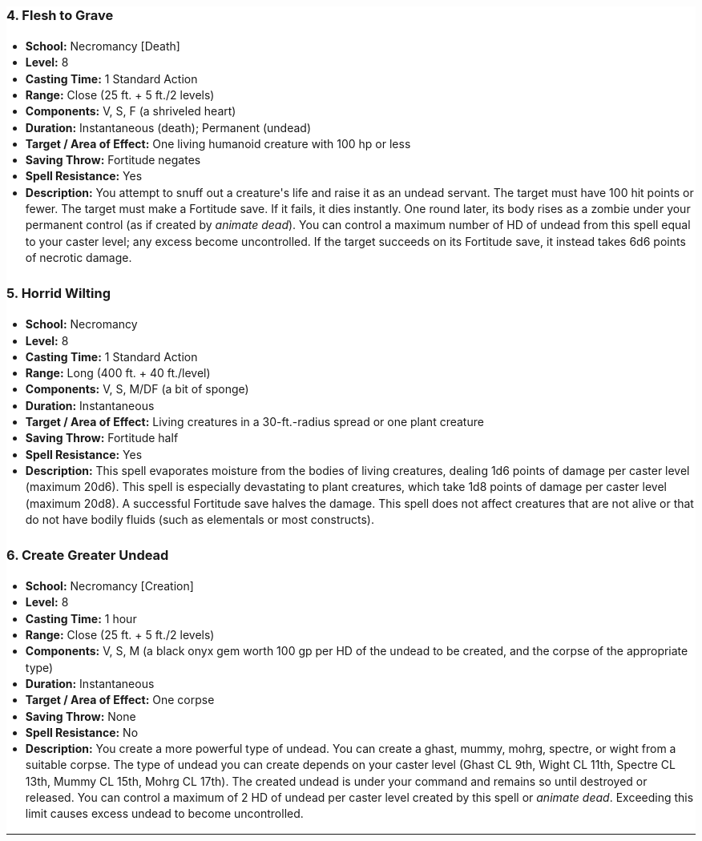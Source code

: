 ### 4. Flesh to Grave
*   **School:** Necromancy [Death]
*   **Level:** 8
*   **Casting Time:** 1 Standard Action
*   **Range:** Close (25 ft. + 5 ft./2 levels)
*   **Components:** V, S, F (a shriveled heart)
*   **Duration:** Instantaneous (death); Permanent (undead)
*   **Target / Area of Effect:** One living humanoid creature with 100 hp or less
*   **Saving Throw:** Fortitude negates
*   **Spell Resistance:** Yes
*   **Description:** You attempt to snuff out a creature's life and raise it as an undead servant. The target must have 100 hit points or fewer. The target must make a Fortitude save. If it fails, it dies instantly. One round later, its body rises as a zombie under your permanent control (as if created by *animate dead*). You can control a maximum number of HD of undead from this spell equal to your caster level; any excess become uncontrolled. If the target succeeds on its Fortitude save, it instead takes 6d6 points of necrotic damage.

### 5. Horrid Wilting
*   **School:** Necromancy
*   **Level:** 8
*   **Casting Time:** 1 Standard Action
*   **Range:** Long (400 ft. + 40 ft./level)
*   **Components:** V, S, M/DF (a bit of sponge)
*   **Duration:** Instantaneous
*   **Target / Area of Effect:** Living creatures in a 30-ft.-radius spread or one plant creature
*   **Saving Throw:** Fortitude half
*   **Spell Resistance:** Yes
*   **Description:** This spell evaporates moisture from the bodies of living creatures, dealing 1d6 points of damage per caster level (maximum 20d6). This spell is especially devastating to plant creatures, which take 1d8 points of damage per caster level (maximum 20d8). A successful Fortitude save halves the damage. This spell does not affect creatures that are not alive or that do not have bodily fluids (such as elementals or most constructs).

### 6. Create Greater Undead
*   **School:** Necromancy [Creation]
*   **Level:** 8
*   **Casting Time:** 1 hour
*   **Range:** Close (25 ft. + 5 ft./2 levels)
*   **Components:** V, S, M (a black onyx gem worth 100 gp per HD of the undead to be created, and the corpse of the appropriate type)
*   **Duration:** Instantaneous
*   **Target / Area of Effect:** One corpse
*   **Saving Throw:** None
*   **Spell Resistance:** No
*   **Description:** You create a more powerful type of undead. You can create a ghast, mummy, mohrg, spectre, or wight from a suitable corpse. The type of undead you can create depends on your caster level (Ghast CL 9th, Wight CL 11th, Spectre CL 13th, Mummy CL 15th, Mohrg CL 17th). The created undead is under your command and remains so until destroyed or released. You can control a maximum of 2 HD of undead per caster level created by this spell or *animate dead*. Exceeding this limit causes excess undead to become uncontrolled.

---